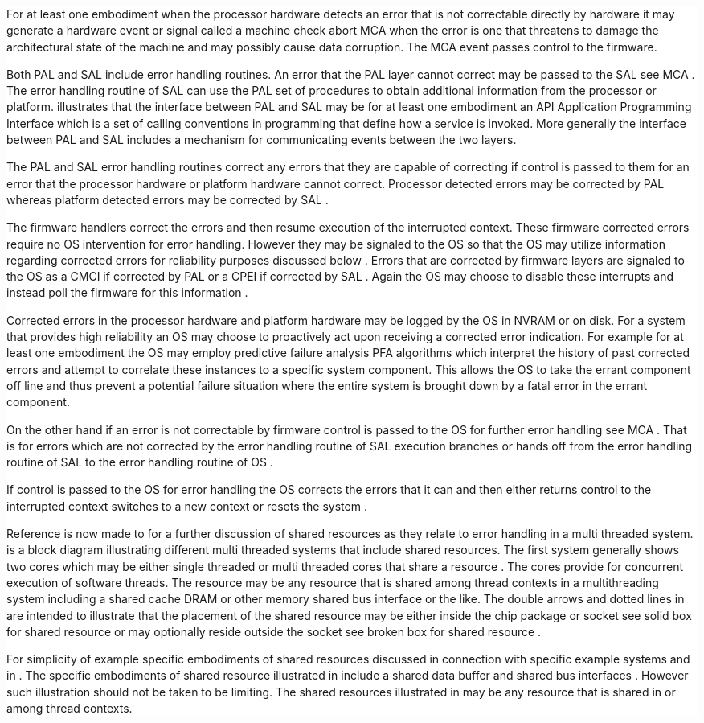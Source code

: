 For at least one embodiment when the processor hardware detects an error that is not correctable directly by hardware it may generate a hardware event or signal called a machine check abort MCA when the error is one that threatens to damage the architectural state of the machine and may possibly cause data corruption. The MCA event passes control to the firmware.

Both PAL and SAL include error handling routines. An error that the PAL layer cannot correct may be passed to the SAL see MCA . The error handling routine of SAL can use the PAL set of procedures to obtain additional information from the processor or platform. illustrates that the interface between PAL and SAL may be for at least one embodiment an API Application Programming Interface which is a set of calling conventions in programming that define how a service is invoked. More generally the interface between PAL and SAL includes a mechanism for communicating events between the two layers.

The PAL and SAL error handling routines correct any errors that they are capable of correcting if control is passed to them for an error that the processor hardware or platform hardware cannot correct. Processor detected errors may be corrected by PAL whereas platform detected errors may be corrected by SAL .

The firmware handlers correct the errors and then resume execution of the interrupted context. These firmware corrected errors require no OS intervention for error handling. However they may be signaled to the OS so that the OS may utilize information regarding corrected errors for reliability purposes discussed below . Errors that are corrected by firmware layers are signaled to the OS as a CMCI if corrected by PAL or a CPEI if corrected by SAL . Again the OS may choose to disable these interrupts and instead poll the firmware for this information .

Corrected errors in the processor hardware and platform hardware may be logged by the OS in NVRAM or on disk. For a system that provides high reliability an OS may choose to proactively act upon receiving a corrected error indication. For example for at least one embodiment the OS may employ predictive failure analysis PFA algorithms which interpret the history of past corrected errors and attempt to correlate these instances to a specific system component. This allows the OS to take the errant component off line and thus prevent a potential failure situation where the entire system is brought down by a fatal error in the errant component.

On the other hand if an error is not correctable by firmware control is passed to the OS for further error handling see MCA . That is for errors which are not corrected by the error handling routine of SAL execution branches or hands off from the error handling routine of SAL to the error handling routine of OS .

If control is passed to the OS for error handling the OS corrects the errors that it can and then either returns control to the interrupted context switches to a new context or resets the system .

Reference is now made to for a further discussion of shared resources as they relate to error handling in a multi threaded system. is a block diagram illustrating different multi threaded systems that include shared resources. The first system generally shows two cores which may be either single threaded or multi threaded cores that share a resource . The cores provide for concurrent execution of software threads. The resource may be any resource that is shared among thread contexts in a multithreading system including a shared cache DRAM or other memory shared bus interface or the like. The double arrows and dotted lines in are intended to illustrate that the placement of the shared resource may be either inside the chip package or socket see solid box for shared resource or may optionally reside outside the socket see broken box for shared resource .

For simplicity of example specific embodiments of shared resources discussed in connection with specific example systems and in . The specific embodiments of shared resource illustrated in include a shared data buffer and shared bus interfaces . However such illustration should not be taken to be limiting. The shared resources illustrated in may be any resource that is shared in or among thread contexts.
